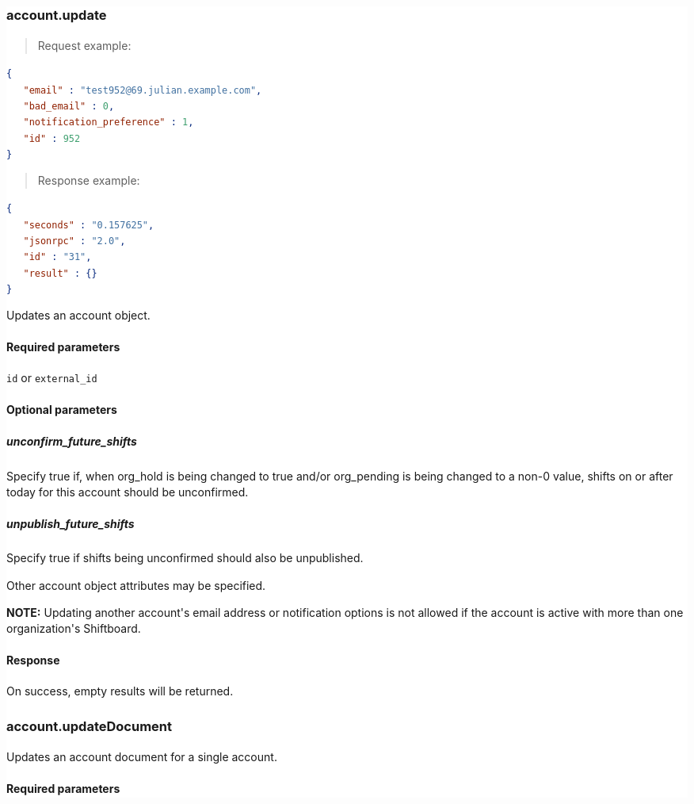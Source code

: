### account.update

> Request example:

```JSON
{
   "email" : "test952@69.julian.example.com",
   "bad_email" : 0,
   "notification_preference" : 1,
   "id" : 952
}
```

> Response example:

```JSON
{
   "seconds" : "0.157625",
   "jsonrpc" : "2.0",
   "id" : "31",
   "result" : {}
}
```

<span class="tryit" id="account-update-tryit"></span>
Updates an account object.

#### Required parameters

`id` or `external_id`

#### Optional parameters

##### unconfirm_future_shifts

Specify true if, when org_hold is being changed to true and/or org_pending is being changed to a non-0 value, shifts on or after today for this account should be unconfirmed.

##### unpublish_future_shifts

Specify true if shifts being unconfirmed should also be unpublished.

Other account object attributes may be specified.

**NOTE:** Updating another account's email address or notification options is not allowed if the account is active with more than one organization's Shiftboard.

#### Response

On success, empty results will be returned.

### account.updateDocument

<span class="tryit" id="account-updatedocument-tryit"></span>
Updates an account document for a single account.

#### Required parameters
